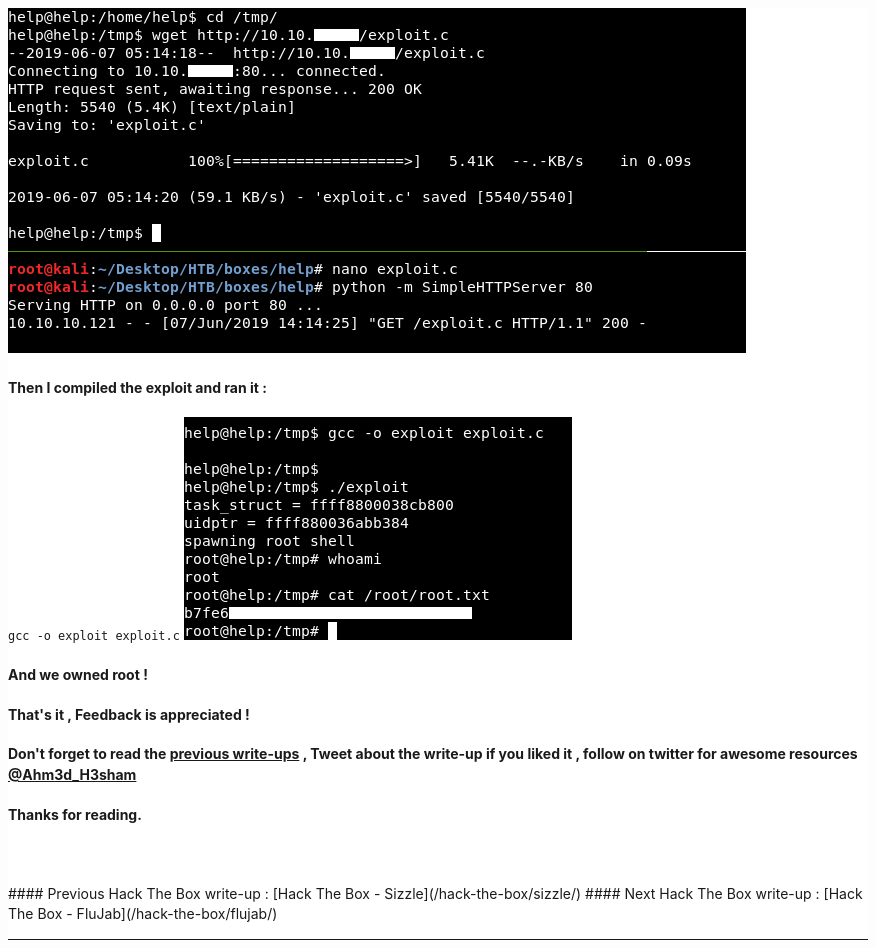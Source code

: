 ![](/images/hackthebox/help/24.png)
#### Then I compiled the exploit and ran it :
`gcc -o exploit exploit.c`
![](/images/hackthebox/help/25.png)
#### And we owned root !
#### That's it , Feedback is appreciated !
#### Don't forget to read the [previous write-ups](/categories) , Tweet about the write-up if you liked it , follow on twitter for awesome resources [@Ahm3d_H3sham](https://twitter.com/Ahm3d_H3sham)
#### Thanks for reading.
<br>
<br>
#### Previous Hack The Box write-up : [Hack The Box - Sizzle](/hack-the-box/sizzle/)
#### Next Hack The Box write-up : [Hack The Box - FluJab](/hack-the-box/flujab/)
<hr>
